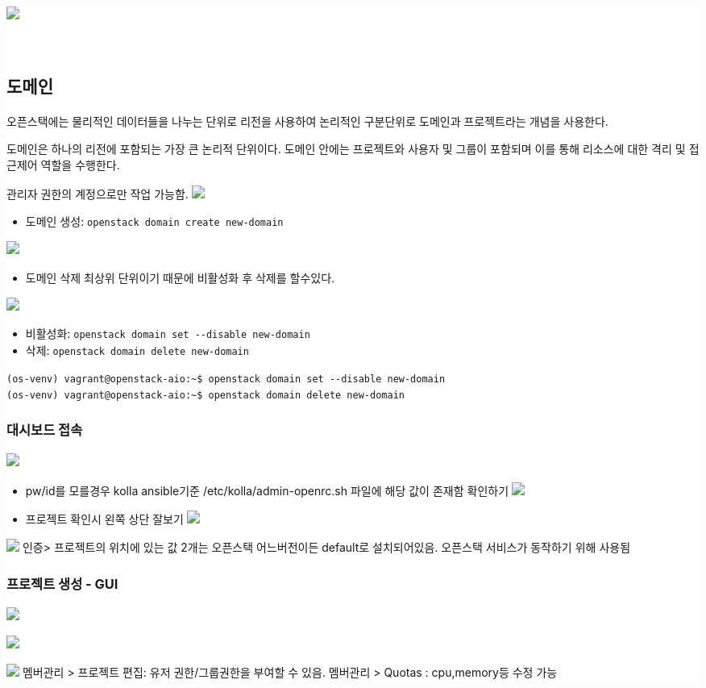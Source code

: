 ![](https://velog.velcdn.com/images/jupiter-j/post/5a20944f-5b34-4aac-b0ee-507a1c4efee0/image.png)

<br>

## 도메인
오픈스택에는 물리적인 데이터들을 나누는 단위로 리전을 사용하여 논리적인 구분단위로 도메인과 프로젝트라는 개념을 사용한다. 

도메인은 하나의 리전에 포함되는 가장 큰 논리적 단위이다. 도메인 안에는 프로젝트와 사용자 및 그룹이 포함되며 이를 통해 리소스에 대한 격리 및 접근제어 역할을 수행한다. 

관리자 권한의 계정으로만 작업 가능함.
![](https://velog.velcdn.com/images/jupiter-j/post/1b86bd26-f5a4-40f2-8d99-be95637d6519/image.png)
- 도메인 생성: `openstack domain create new-domain`

![](https://velog.velcdn.com/images/jupiter-j/post/fed9d938-c8c1-479a-8076-6217c69759b2/image.png)

- 도메인 삭제
최상위 단위이기 때문에 비활성화 후 삭제를 할수있다. 

![](https://velog.velcdn.com/images/jupiter-j/post/19410a36-1f24-4dde-9824-9eecaa08bda5/image.png)
* 비활성화: `openstack domain set --disable new-domain`
* 삭제: `openstack domain delete new-domain`
```
(os-venv) vagrant@openstack-aio:~$ openstack domain set --disable new-domain
(os-venv) vagrant@openstack-aio:~$ openstack domain delete new-domain
```

### 대시보드 접속
![](https://velog.velcdn.com/images/jupiter-j/post/35a9ba88-287b-438e-a1be-7073a539e17d/image.png)
* pw/id를 모를경우
kolla ansible기준 /etc/kolla/admin-openrc.sh 파일에 해당 값이 존재함 확인하기 
![](https://velog.velcdn.com/images/jupiter-j/post/b848e0e5-3402-4137-8ace-739d6f53985b/image.png)


* 프로젝트 확인시 왼쪽 상단 잘보기 
![](https://velog.velcdn.com/images/jupiter-j/post/f96264bb-2d7e-4347-baeb-045111f8b430/image.png)


![](https://velog.velcdn.com/images/jupiter-j/post/2962fe29-e5ad-4dd9-aa83-4b72c4a9a014/image.png)
인증> 프로젝트의 위치에 있는 값 2개는 오픈스택 어느버전이든 default로 설치되어있음. 오픈스택 서비스가 동작하기 위해 사용됨

### 프로젝트 생성 - GUI

![](https://velog.velcdn.com/images/jupiter-j/post/3fb92396-a752-4839-8b3e-ec034d06ac96/image.png)

![](https://velog.velcdn.com/images/jupiter-j/post/73429a17-6227-4a8b-91fa-be20f0a5bade/image.png)

![](https://velog.velcdn.com/images/jupiter-j/post/ac6ed057-6e56-4364-aa2c-423fc82dfb8c/image.png)
멤버관리 > 프로젝트 편집: 유저 권한/그룹권한을 부여할 수 있음. 
멤버관리 > Quotas : cpu,memory등 수정 가능

